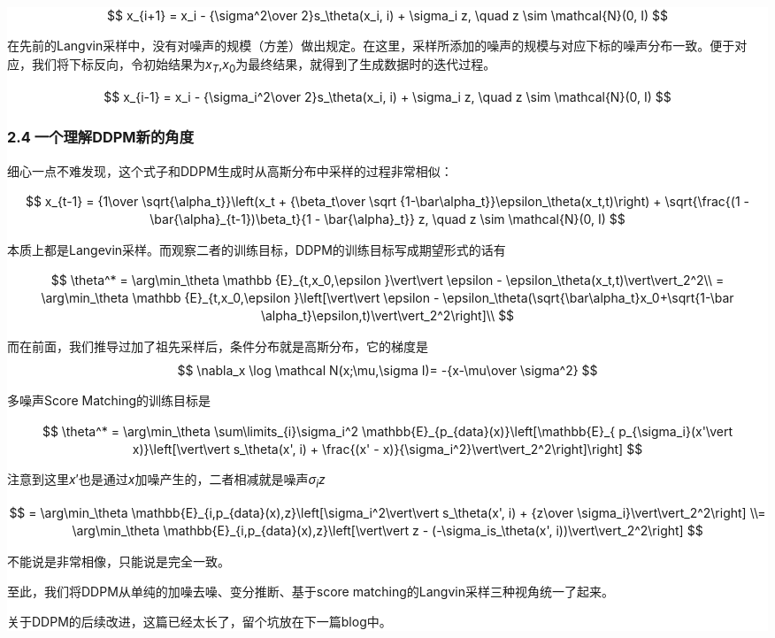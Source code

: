 $$
x_{i+1} = x_i - {\sigma^2\over 2}s_\theta(x_i, i) + \sigma_i z, \quad z \sim \mathcal{N}(0, I)
$$

在先前的Langvin采样中，没有对噪声的规模（方差）做出规定。在这里，采样所添加的噪声的规模与对应下标的噪声分布一致。便于对应，我们将下标反向，令初始结果为$x_T$,$x_0$为最终结果，就得到了生成数据时的迭代过程。

$$
x_{i-1} = x_i - {\sigma_i^2\over 2}s_\theta(x_i, i) + \sigma_i z, \quad z \sim \mathcal{N}(0, I)
$$

### 2.4 一个理解DDPM新的角度

细心一点不难发现，这个式子和DDPM生成时从高斯分布中采样的过程非常相似：

$$
x_{t-1} = {1\over \sqrt{\alpha_t}}\left(x_t + {\beta_t\over \sqrt {1-\bar\alpha_t}}\epsilon_\theta(x_t,t)\right) + \sqrt{\frac{(1 - \bar{\alpha}_{t-1})\beta_t}{1 - \bar{\alpha}_t}} z, \quad z \sim \mathcal{N}(0, I)
$$

本质上都是Langevin采样。而观察二者的训练目标，DDPM的训练目标写成期望形式的话有

$$
\theta^* = \arg\min_\theta \mathbb {E}_{t,x_0,\epsilon }\vert\vert \epsilon - \epsilon_\theta(x_t,t)\vert\vert_2^2\\
= \arg\min_\theta \mathbb {E}_{t,x_0,\epsilon }\left[\vert\vert \epsilon - \epsilon_\theta(\sqrt{\bar\alpha_t}x_0+\sqrt{1-\bar \alpha_t}\epsilon,t)\vert\vert_2^2\right]\\
$$

而在前面，我们推导过加了祖先采样后，条件分布就是高斯分布，它的梯度是
$$
\nabla_x \log \mathcal N(x;\mu,\sigma I)= -{x-\mu\over \sigma^2}
$$

多噪声Score Matching的训练目标是

$$
\theta^* = \arg\min_\theta \sum\limits_{i}\sigma_i^2 \mathbb{E}_{p_{data}(x)}\left[\mathbb{E}_{ p_{\sigma_i}(x'\vert x)}\left[\vert\vert s_\theta(x', i) + \frac{(x' - x)}{\sigma_i^2}\vert\vert_2^2\right]\right]
$$

注意到这里$x'$也是通过$x$加噪产生的，二者相减就是噪声$\sigma_iz$

$$
= \arg\min_\theta \mathbb{E}_{i,p_{data}(x),z}\left[\sigma_i^2\vert\vert s_\theta(x', i) + {z\over \sigma_i}\vert\vert_2^2\right] \\= \arg\min_\theta \mathbb{E}_{i,p_{data}(x),z}\left[\vert\vert z - (-\sigma_is_\theta(x', i))\vert\vert_2^2\right]
$$

不能说是非常相像，只能说是完全一致。

至此，我们将DDPM从单纯的加噪去噪、变分推断、基于score matching的Langvin采样三种视角统一了起来。

关于DDPM的后续改进，这篇已经太长了，留个坑放在下一篇blog中。
